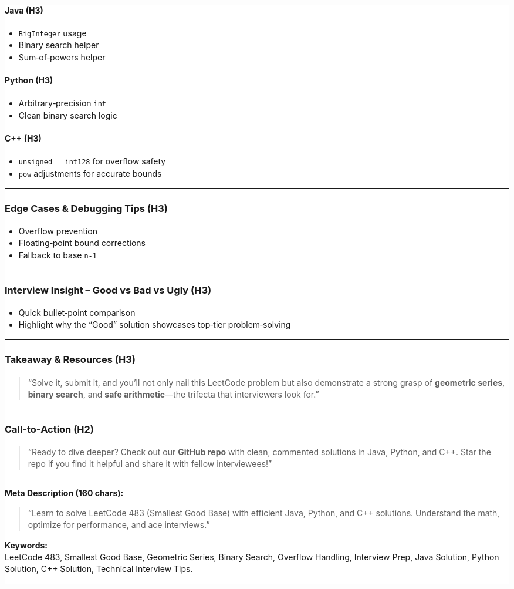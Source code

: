 #### Java (H3)

- `BigInteger` usage  
- Binary search helper  
- Sum‑of‑powers helper

#### Python (H3)

- Arbitrary‑precision `int`  
- Clean binary search logic

#### C++ (H3)

- `unsigned __int128` for overflow safety  
- `pow` adjustments for accurate bounds

---

### Edge Cases & Debugging Tips (H3)

- Overflow prevention  
- Floating‑point bound corrections  
- Fallback to base `n-1`

---

### Interview Insight – Good vs Bad vs Ugly (H3)

- Quick bullet‑point comparison  
- Highlight why the “Good” solution showcases top‑tier problem‑solving

---

### Takeaway & Resources (H3)

> “Solve it, submit it, and you’ll not only nail this LeetCode problem but also demonstrate a strong grasp of **geometric series**, **binary search**, and **safe arithmetic**—the trifecta that interviewers look for.”

---

### Call‑to‑Action (H2)

> “Ready to dive deeper? Check out our **GitHub repo** with clean, commented solutions in Java, Python, and C++. Star the repo if you find it helpful and share it with fellow interviewees!”

---

**Meta Description (160 chars):**  
> “Learn to solve LeetCode 483 (Smallest Good Base) with efficient Java, Python, and C++ solutions. Understand the math, optimize for performance, and ace interviews.”

**Keywords:**  
LeetCode 483, Smallest Good Base, Geometric Series, Binary Search, Overflow Handling, Interview Prep, Java Solution, Python Solution, C++ Solution, Technical Interview Tips.

---